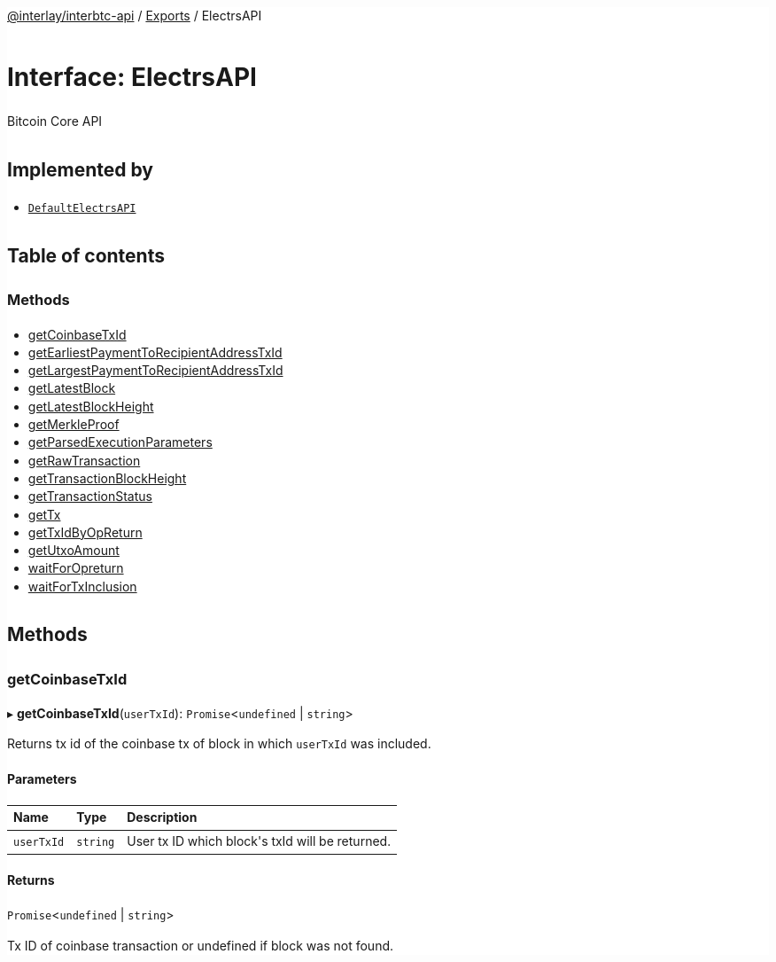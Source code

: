 [@interlay/interbtc-api](../README.md) / [Exports](../modules.md) / ElectrsAPI

# Interface: ElectrsAPI

Bitcoin Core API

## Implemented by

- [`DefaultElectrsAPI`](../classes/DefaultElectrsAPI.md)

## Table of contents

### Methods

- [getCoinbaseTxId](ElectrsAPI.md#getcoinbasetxid)
- [getEarliestPaymentToRecipientAddressTxId](ElectrsAPI.md#getearliestpaymenttorecipientaddresstxid)
- [getLargestPaymentToRecipientAddressTxId](ElectrsAPI.md#getlargestpaymenttorecipientaddresstxid)
- [getLatestBlock](ElectrsAPI.md#getlatestblock)
- [getLatestBlockHeight](ElectrsAPI.md#getlatestblockheight)
- [getMerkleProof](ElectrsAPI.md#getmerkleproof)
- [getParsedExecutionParameters](ElectrsAPI.md#getparsedexecutionparameters)
- [getRawTransaction](ElectrsAPI.md#getrawtransaction)
- [getTransactionBlockHeight](ElectrsAPI.md#gettransactionblockheight)
- [getTransactionStatus](ElectrsAPI.md#gettransactionstatus)
- [getTx](ElectrsAPI.md#gettx)
- [getTxIdByOpReturn](ElectrsAPI.md#gettxidbyopreturn)
- [getUtxoAmount](ElectrsAPI.md#getutxoamount)
- [waitForOpreturn](ElectrsAPI.md#waitforopreturn)
- [waitForTxInclusion](ElectrsAPI.md#waitfortxinclusion)

## Methods

### <a id="getcoinbasetxid" name="getcoinbasetxid"></a> getCoinbaseTxId

▸ **getCoinbaseTxId**(`userTxId`): `Promise`\<`undefined` \| `string`\>

Returns tx id of the coinbase tx of block in which `userTxId` was included.

#### Parameters

| Name | Type | Description |
| :------ | :------ | :------ |
| `userTxId` | `string` | User tx ID which block's txId will be returned. |

#### Returns

`Promise`\<`undefined` \| `string`\>

Tx ID of coinbase transaction or undefined if block was not found.
